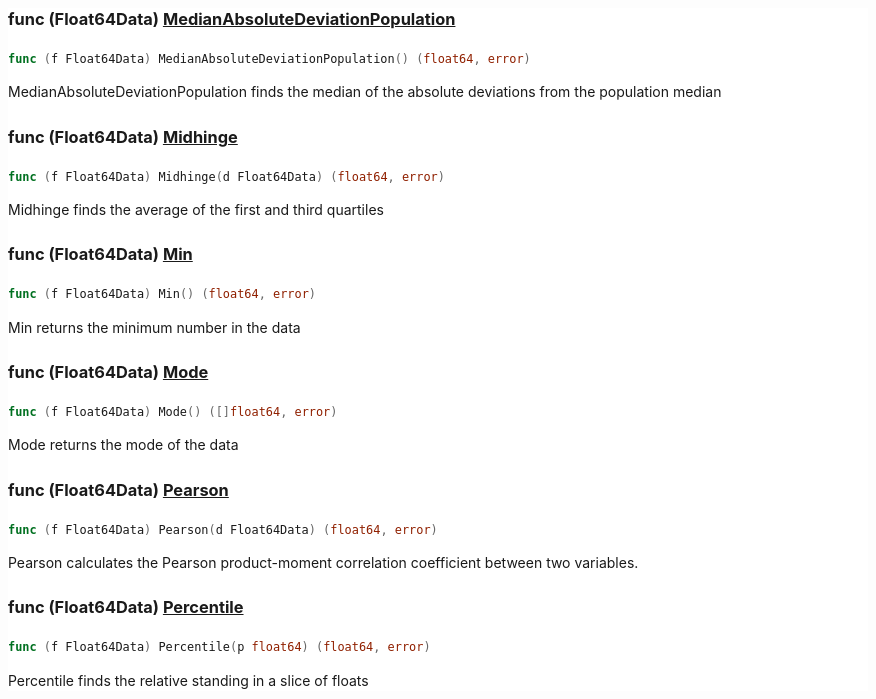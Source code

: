 


### <a name="Float64Data.MedianAbsoluteDeviationPopulation">func</a> (Float64Data) [MedianAbsoluteDeviationPopulation](/data.go?s=1842:1915#L51)
``` go
func (f Float64Data) MedianAbsoluteDeviationPopulation() (float64, error)
```
MedianAbsoluteDeviationPopulation finds the median of the absolute deviations from the population median




### <a name="Float64Data.Midhinge">func</a> (Float64Data) [Midhinge](/data.go?s=3912:3973#L111)
``` go
func (f Float64Data) Midhinge(d Float64Data) (float64, error)
```
Midhinge finds the average of the first and third quartiles




### <a name="Float64Data.Min">func</a> (Float64Data) [Min](/data.go?s=536:579#L19)
``` go
func (f Float64Data) Min() (float64, error)
```
Min returns the minimum number in the data




### <a name="Float64Data.Mode">func</a> (Float64Data) [Mode](/data.go?s=1217:1263#L37)
``` go
func (f Float64Data) Mode() ([]float64, error)
```
Mode returns the mode of the data




### <a name="Float64Data.Pearson">func</a> (Float64Data) [Pearson](/data.go?s=3455:3515#L96)
``` go
func (f Float64Data) Pearson(d Float64Data) (float64, error)
```
Pearson calculates the Pearson product-moment correlation coefficient between two variables.




### <a name="Float64Data.Percentile">func</a> (Float64Data) [Percentile](/data.go?s=2696:2755#L76)
``` go
func (f Float64Data) Percentile(p float64) (float64, error)
```
Percentile finds the relative standing in a slice of floats

